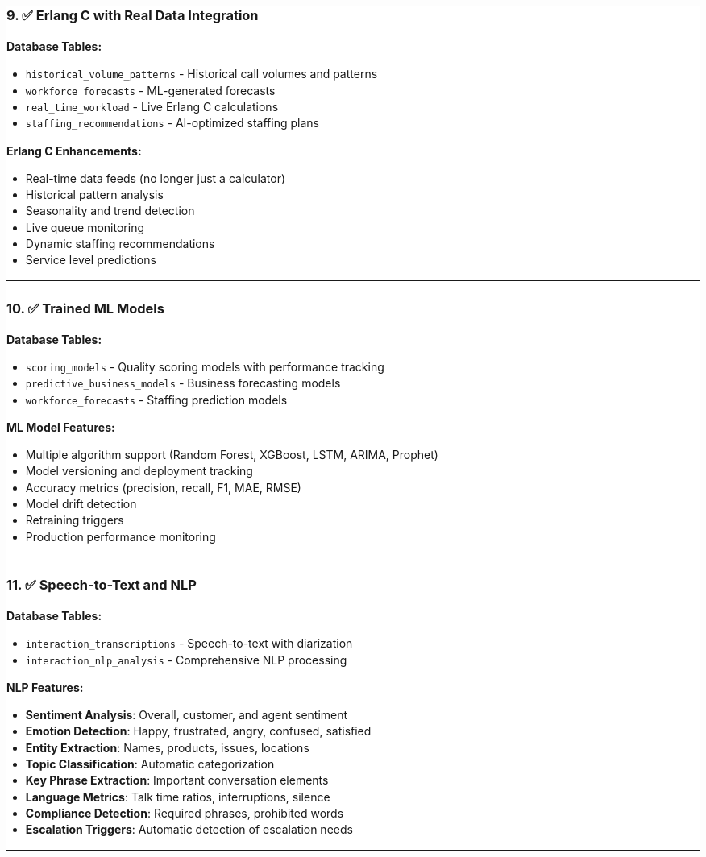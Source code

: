 
### 9. ✅ Erlang C with Real Data Integration

**Database Tables:**
- `historical_volume_patterns` - Historical call volumes and patterns
- `workforce_forecasts` - ML-generated forecasts
- `real_time_workload` - Live Erlang C calculations
- `staffing_recommendations` - AI-optimized staffing plans

**Erlang C Enhancements:**
- Real-time data feeds (no longer just a calculator)
- Historical pattern analysis
- Seasonality and trend detection
- Live queue monitoring
- Dynamic staffing recommendations
- Service level predictions

---

### 10. ✅ Trained ML Models

**Database Tables:**
- `scoring_models` - Quality scoring models with performance tracking
- `predictive_business_models` - Business forecasting models
- `workforce_forecasts` - Staffing prediction models

**ML Model Features:**
- Multiple algorithm support (Random Forest, XGBoost, LSTM, ARIMA, Prophet)
- Model versioning and deployment tracking
- Accuracy metrics (precision, recall, F1, MAE, RMSE)
- Model drift detection
- Retraining triggers
- Production performance monitoring

---

### 11. ✅ Speech-to-Text and NLP

**Database Tables:**
- `interaction_transcriptions` - Speech-to-text with diarization
- `interaction_nlp_analysis` - Comprehensive NLP processing

**NLP Features:**
- **Sentiment Analysis**: Overall, customer, and agent sentiment
- **Emotion Detection**: Happy, frustrated, angry, confused, satisfied
- **Entity Extraction**: Names, products, issues, locations
- **Topic Classification**: Automatic categorization
- **Key Phrase Extraction**: Important conversation elements
- **Language Metrics**: Talk time ratios, interruptions, silence
- **Compliance Detection**: Required phrases, prohibited words
- **Escalation Triggers**: Automatic detection of escalation needs

---
